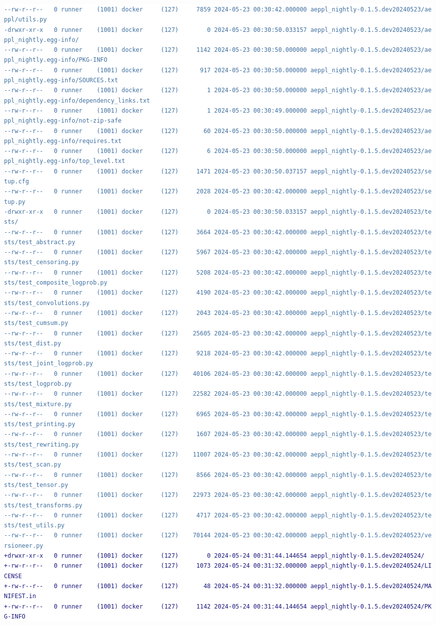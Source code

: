 ```diff
--rw-r--r--   0 runner    (1001) docker     (127)     7859 2024-05-23 00:30:42.000000 aeppl_nightly-0.1.5.dev20240523/aeppl/utils.py
-drwxr-xr-x   0 runner    (1001) docker     (127)        0 2024-05-23 00:30:50.033157 aeppl_nightly-0.1.5.dev20240523/aeppl_nightly.egg-info/
--rw-r--r--   0 runner    (1001) docker     (127)     1142 2024-05-23 00:30:50.000000 aeppl_nightly-0.1.5.dev20240523/aeppl_nightly.egg-info/PKG-INFO
--rw-r--r--   0 runner    (1001) docker     (127)      917 2024-05-23 00:30:50.000000 aeppl_nightly-0.1.5.dev20240523/aeppl_nightly.egg-info/SOURCES.txt
--rw-r--r--   0 runner    (1001) docker     (127)        1 2024-05-23 00:30:50.000000 aeppl_nightly-0.1.5.dev20240523/aeppl_nightly.egg-info/dependency_links.txt
--rw-r--r--   0 runner    (1001) docker     (127)        1 2024-05-23 00:30:49.000000 aeppl_nightly-0.1.5.dev20240523/aeppl_nightly.egg-info/not-zip-safe
--rw-r--r--   0 runner    (1001) docker     (127)       60 2024-05-23 00:30:50.000000 aeppl_nightly-0.1.5.dev20240523/aeppl_nightly.egg-info/requires.txt
--rw-r--r--   0 runner    (1001) docker     (127)        6 2024-05-23 00:30:50.000000 aeppl_nightly-0.1.5.dev20240523/aeppl_nightly.egg-info/top_level.txt
--rw-r--r--   0 runner    (1001) docker     (127)     1471 2024-05-23 00:30:50.037157 aeppl_nightly-0.1.5.dev20240523/setup.cfg
--rw-r--r--   0 runner    (1001) docker     (127)     2028 2024-05-23 00:30:42.000000 aeppl_nightly-0.1.5.dev20240523/setup.py
-drwxr-xr-x   0 runner    (1001) docker     (127)        0 2024-05-23 00:30:50.033157 aeppl_nightly-0.1.5.dev20240523/tests/
--rw-r--r--   0 runner    (1001) docker     (127)     3664 2024-05-23 00:30:42.000000 aeppl_nightly-0.1.5.dev20240523/tests/test_abstract.py
--rw-r--r--   0 runner    (1001) docker     (127)     5967 2024-05-23 00:30:42.000000 aeppl_nightly-0.1.5.dev20240523/tests/test_censoring.py
--rw-r--r--   0 runner    (1001) docker     (127)     5208 2024-05-23 00:30:42.000000 aeppl_nightly-0.1.5.dev20240523/tests/test_composite_logprob.py
--rw-r--r--   0 runner    (1001) docker     (127)     4190 2024-05-23 00:30:42.000000 aeppl_nightly-0.1.5.dev20240523/tests/test_convolutions.py
--rw-r--r--   0 runner    (1001) docker     (127)     2043 2024-05-23 00:30:42.000000 aeppl_nightly-0.1.5.dev20240523/tests/test_cumsum.py
--rw-r--r--   0 runner    (1001) docker     (127)    25605 2024-05-23 00:30:42.000000 aeppl_nightly-0.1.5.dev20240523/tests/test_dist.py
--rw-r--r--   0 runner    (1001) docker     (127)     9218 2024-05-23 00:30:42.000000 aeppl_nightly-0.1.5.dev20240523/tests/test_joint_logprob.py
--rw-r--r--   0 runner    (1001) docker     (127)    40106 2024-05-23 00:30:42.000000 aeppl_nightly-0.1.5.dev20240523/tests/test_logprob.py
--rw-r--r--   0 runner    (1001) docker     (127)    22582 2024-05-23 00:30:42.000000 aeppl_nightly-0.1.5.dev20240523/tests/test_mixture.py
--rw-r--r--   0 runner    (1001) docker     (127)     6965 2024-05-23 00:30:42.000000 aeppl_nightly-0.1.5.dev20240523/tests/test_printing.py
--rw-r--r--   0 runner    (1001) docker     (127)     1607 2024-05-23 00:30:42.000000 aeppl_nightly-0.1.5.dev20240523/tests/test_rewriting.py
--rw-r--r--   0 runner    (1001) docker     (127)    11007 2024-05-23 00:30:42.000000 aeppl_nightly-0.1.5.dev20240523/tests/test_scan.py
--rw-r--r--   0 runner    (1001) docker     (127)     8566 2024-05-23 00:30:42.000000 aeppl_nightly-0.1.5.dev20240523/tests/test_tensor.py
--rw-r--r--   0 runner    (1001) docker     (127)    22973 2024-05-23 00:30:42.000000 aeppl_nightly-0.1.5.dev20240523/tests/test_transforms.py
--rw-r--r--   0 runner    (1001) docker     (127)     4717 2024-05-23 00:30:42.000000 aeppl_nightly-0.1.5.dev20240523/tests/test_utils.py
--rw-r--r--   0 runner    (1001) docker     (127)    70144 2024-05-23 00:30:42.000000 aeppl_nightly-0.1.5.dev20240523/versioneer.py
+drwxr-xr-x   0 runner    (1001) docker     (127)        0 2024-05-24 00:31:44.144654 aeppl_nightly-0.1.5.dev20240524/
+-rw-r--r--   0 runner    (1001) docker     (127)     1073 2024-05-24 00:31:32.000000 aeppl_nightly-0.1.5.dev20240524/LICENSE
+-rw-r--r--   0 runner    (1001) docker     (127)       48 2024-05-24 00:31:32.000000 aeppl_nightly-0.1.5.dev20240524/MANIFEST.in
+-rw-r--r--   0 runner    (1001) docker     (127)     1142 2024-05-24 00:31:44.144654 aeppl_nightly-0.1.5.dev20240524/PKG-INFO
```